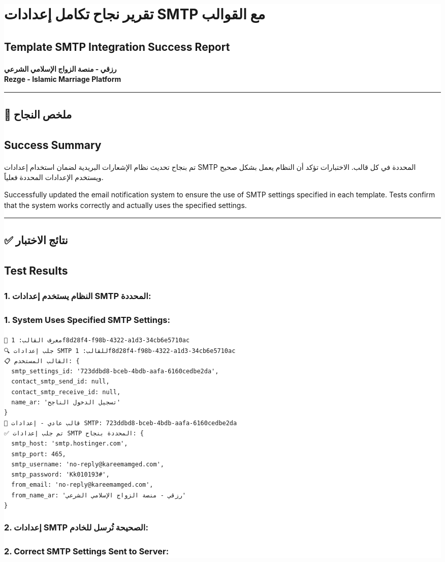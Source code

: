 # تقرير نجاح تكامل إعدادات SMTP مع القوالب
## Template SMTP Integration Success Report

**رزقي - منصة الزواج الإسلامي الشرعي**  
**Rezge - Islamic Marriage Platform**

---

## 🎉 ملخص النجاح
## Success Summary

تم بنجاح تحديث نظام الإشعارات البريدية لضمان استخدام إعدادات SMTP المحددة في كل قالب. الاختبارات تؤكد أن النظام يعمل بشكل صحيح ويستخدم الإعدادات المحددة فعلياً.

Successfully updated the email notification system to ensure the use of SMTP settings specified in each template. Tests confirm that the system works correctly and actually uses the specified settings.

---

## ✅ نتائج الاختبار
## Test Results

### **1. النظام يستخدم إعدادات SMTP المحددة:**
### **1. System Uses Specified SMTP Settings:**

```
🔧 معرف القالب: 1f8d28f4-f98b-4322-a1d3-34cb6e5710ac
🔍 جلب إعدادات SMTP للقالب: 1f8d28f4-f98b-4322-a1d3-34cb6e5710ac
📋 القالب المستخدم: {
  smtp_settings_id: '723ddbd8-bceb-4bdb-aafa-6160cedbe2da',
  contact_smtp_send_id: null,
  contact_smtp_receive_id: null,
  name_ar: 'تسجيل الدخول الناجح'
}
📧 قالب عادي - إعدادات SMTP: 723ddbd8-bceb-4bdb-aafa-6160cedbe2da
✅ تم جلب إعدادات SMTP المحددة بنجاح: {
  smtp_host: 'smtp.hostinger.com',
  smtp_port: 465,
  smtp_username: 'no-reply@kareemamged.com',
  smtp_password: 'Kk010193#',
  from_email: 'no-reply@kareemamged.com',
  from_name_ar: 'رزقي - منصة الزواج الإسلامي الشرعي'
}
```

### **2. إعدادات SMTP الصحيحة تُرسل للخادم:**
### **2. Correct SMTP Settings Sent to Server:**

